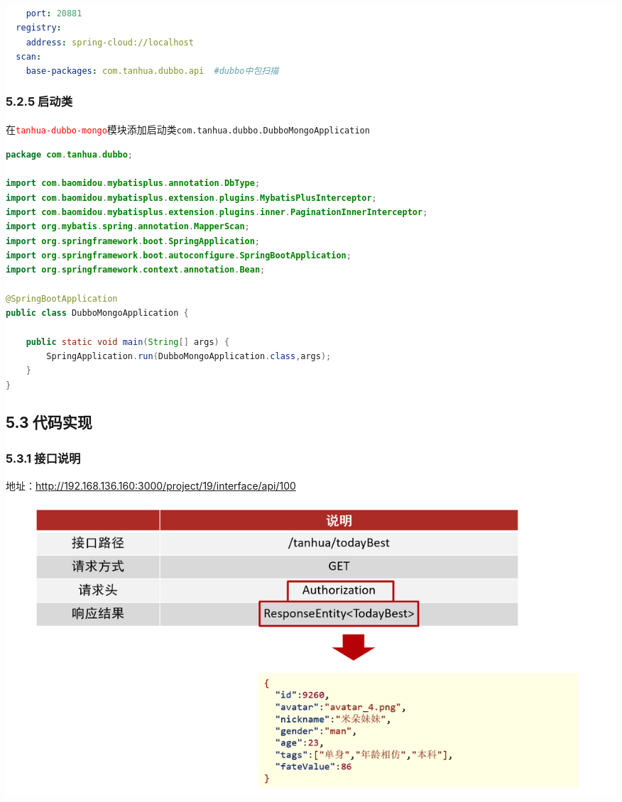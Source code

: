 ```yml
    port: 20881
  registry:
    address: spring-cloud://localhost
  scan:
    base-packages: com.tanhua.dubbo.api  #dubbo中包扫描
```

### 5.2.5 启动类

在<font color=red>`tanhua-dubbo-mongo`</font>模块添加启动类`com.tanhua.dubbo.DubboMongoApplication`

```java
package com.tanhua.dubbo;

import com.baomidou.mybatisplus.annotation.DbType;
import com.baomidou.mybatisplus.extension.plugins.MybatisPlusInterceptor;
import com.baomidou.mybatisplus.extension.plugins.inner.PaginationInnerInterceptor;
import org.mybatis.spring.annotation.MapperScan;
import org.springframework.boot.SpringApplication;
import org.springframework.boot.autoconfigure.SpringBootApplication;
import org.springframework.context.annotation.Bean;

@SpringBootApplication
public class DubboMongoApplication {

    public static void main(String[] args) {
        SpringApplication.run(DubboMongoApplication.class,args);
    }
}
```

## 5.3 代码实现

### 5.3.1 接口说明

地址：http://192.168.136.160:3000/project/19/interface/api/100

![image-20211111175251832](assets/image-20211111175251832.png)
